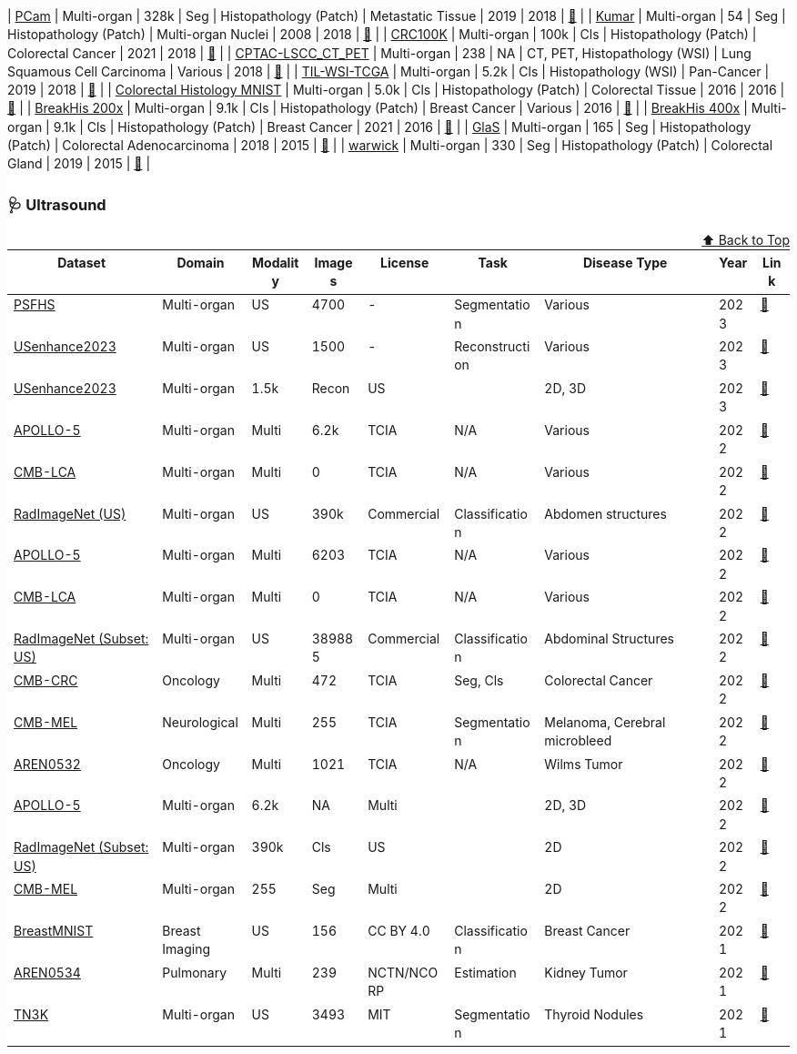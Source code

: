 | [PCam](https://opendatalab.com/PCam) | Multi-organ | 328k | Seg | Histopathology (Patch) | Metastatic Tissue | 2019 | 2018 | [🔗](https://opendatalab.com/PCam) |
| [Kumar](https://opendatalab.org.cn/Kumar/download) | Multi-organ | 54 | Seg | Histopathology (Patch) | Multi-organ Nuclei | 2008 | 2018 | [🔗](https://opendatalab.org.cn/Kumar/download) |
| [CRC100K](https://opendatalab.org.cn/CRC100K/download) | Multi-organ | 100k | Cls | Histopathology (Patch) | Colorectal Cancer | 2021 | 2018 | [🔗](https://opendatalab.org.cn/CRC100K/download) |
| [CPTAC-LSCC_CT_PET](https://wiki.cancerimagingarchive.net/pages/viewpage.action?pageId=33948248) | Multi-organ | 238 | NA | CT, PET, Histopathology (WSI) | Lung Squamous Cell Carcinoma | Various | 2018 | [🔗](https://wiki.cancerimagingarchive.net/pages/viewpage.action?pageId=33948248) |
| [TIL-WSI-TCGA](https://wiki.cancerimagingarchive.net/pages/viewpage.action?pageId=33948919) | Multi-organ | 5.2k | Cls | Histopathology (WSI) | Pan-Cancer | 2019 | 2018 | [🔗](https://wiki.cancerimagingarchive.net/pages/viewpage.action?pageId=33948919) |
| [Colorectal Histology MNIST](https://zenodo.org/record/53169) | Multi-organ | 5.0k | Cls | Histopathology (Patch) | Colorectal Tissue | 2016 | 2016 | [🔗](https://zenodo.org/record/53169) |
| [BreakHis 200x](https://opendatalab.com/BreakHis) | Multi-organ | 9.1k | Cls | Histopathology (Patch) | Breast Cancer | Various | 2016 | [🔗](https://opendatalab.com/BreakHis) |
| [BreakHis 400x](https://opendatalab.com/BreakHis) | Multi-organ | 9.1k | Cls | Histopathology (Patch) | Breast Cancer | 2021 | 2016 | [🔗](https://opendatalab.com/BreakHis) |
| [GlaS](https://warwick.ac.uk/fac/cross_fac/tia/data/glascontest) | Multi-organ | 165 | Seg | Histopathology (Patch) | Colorectal Adenocarcinoma | 2018 | 2015 | [🔗](https://warwick.ac.uk/fac/cross_fac/tia/data/glascontest) |
| [warwick](https://opendatalab.org.cn/warwick) | Multi-organ | 330 | Seg | Histopathology (Patch) | Colorectal Gland | 2019 | 2015 | [🔗](https://opendatalab.org.cn/warwick) |

### 🩺 Ultrasound
<a href="#-table-of-contents" style="float:right;">⬆ Back to Top</a>

| Dataset | Domain | Modality | Images | License | Task | Disease Type | Year | Link |
|---|---|---|---|---|---|---|---|---|
| [PSFHS](https://ps-fh-aop-2023.grand-challenge.org/) | Multi-organ | US | 4700 | - | Segmentation | Various | 2023 | [🔗](https://ps-fh-aop-2023.grand-challenge.org/) |
| [USenhance2023](https://ultrasoundenhance2023.grand-challenge.org/) | Multi-organ | US | 1500 | - | Reconstruction | Various | 2023 | [🔗](https://ultrasoundenhance2023.grand-challenge.org/) |
| [USenhance2023](https://ultrasoundenhance2023.grand-challenge.org/) | Multi-organ | 1.5k | Recon | US |  | 2D, 3D | 2023 | [🔗](https://ultrasoundenhance2023.grand-challenge.org/) |
| [APOLLO-5](https://wiki.cancerimagingarchive.net/display/Public/APOLLO-5) | Multi-organ | Multi | 6.2k | TCIA | N/A | Various | 2022 | [🔗](https://wiki.cancerimagingarchive.net/display/Public/APOLLO-5) |
| [CMB-LCA](https://wiki.cancerimagingarchive.net/pages/viewpage.action?pageId=93258420) | Multi-organ | Multi | 0 | TCIA | N/A | Various | 2022 | [🔗](https://wiki.cancerimagingarchive.net/pages/viewpage.action?pageId=93258420) |
| [RadImageNet (US)](https://www.radimagenet.com/) | Multi-organ | US | 390k | Commercial | Classification | Abdomen structures | 2022 | [🔗](https://www.radimagenet.com/) |
| [APOLLO-5](https://wiki.cancerimagingarchive.net/display/Public/APOLLO-5) | Multi-organ | Multi | 6203 | TCIA | N/A | Various | 2022 | [🔗](https://wiki.cancerimagingarchive.net/display/Public/APOLLO-5) |
| [CMB-LCA](https://wiki.cancerimagingarchive.net/pages/viewpage.action?pageId=93258420) | Multi-organ | Multi | 0 | TCIA | N/A | Various | 2022 | [🔗](https://wiki.cancerimagingarchive.net/pages/viewpage.action?pageId=93258420) |
| [RadImageNet (Subset: US)](https://www.radimagenet.com/) | Multi-organ | US | 389885 | Commercial | Classification | Abdominal Structures | 2022 | [🔗](https://www.radimagenet.com/) |
| [CMB-CRC](https://wiki.cancerimagingarchive.net/pages/viewpage.action?pageId=93257955) | Oncology | Multi | 472 | TCIA | Seg, Cls | Colorectal Cancer | 2022 | [🔗](https://wiki.cancerimagingarchive.net/pages/viewpage.action?pageId=93257955) |
| [CMB-MEL](https://www.cancerimagingarchive.net/collection/cmb-mel/) | Neurological | Multi | 255 | TCIA | Segmentation | Melanoma, Cerebral microbleed | 2022 | [🔗](https://www.cancerimagingarchive.net/collection/cmb-mel/) |
| [AREN0532](https://www.cancerimagingarchive.net/collection/aren0532/) | Oncology | Multi | 1021 | TCIA | N/A | Wilms Tumor | 2022 | [🔗](https://www.cancerimagingarchive.net/collection/aren0532/) |
| [APOLLO-5](https://wiki.cancerimagingarchive.net/display/Public/APOLLO-5) | Multi-organ | 6.2k | NA | Multi |  | 2D, 3D | 2022 | [🔗](https://wiki.cancerimagingarchive.net/display/Public/APOLLO-5) |
| [RadImageNet (Subset: US)](https://www.radimagenet.com/) | Multi-organ | 390k | Cls | US |  | 2D | 2022 | [🔗](https://www.radimagenet.com/) |
| [CMB-MEL](https://www.cancerimagingarchive.net/collection/cmb-mel/) | Multi-organ | 255 | Seg | Multi |  | 2D | 2022 | [🔗](https://www.cancerimagingarchive.net/collection/cmb-mel/) |
| [BreastMNIST](https://medmnist.com/) | Breast Imaging | US | 156 | CC BY 4.0 | Classification | Breast Cancer | 2021 | [🔗](https://medmnist.com/) |
| [AREN0534](https://wiki.cancerimagingarchive.net/pages/viewpage.action?pageId=91357265) | Pulmonary | Multi | 239 | NCTN/NCORP | Estimation | Kidney Tumor | 2021 | [🔗](https://wiki.cancerimagingarchive.net/pages/viewpage.action?pageId=91357265) |
| [TN3K](https://github.com/haifangong/TRFE-Net-for-thyroid-nodule-segmentation) | Multi-organ | US | 3493 | MIT | Segmentation | Thyroid Nodules | 2021 | [🔗](https://github.com/haifangong/TRFE-Net-for-thyroid-nodule-segmentation) |
